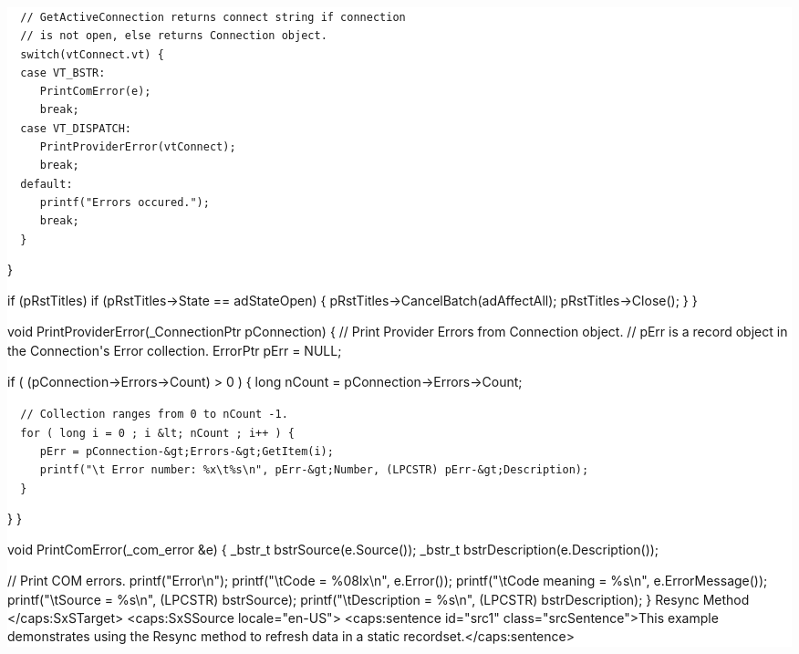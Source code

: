       // GetActiveConnection returns connect string if connection
      // is not open, else returns Connection object.
      switch(vtConnect.vt) {
      case VT_BSTR:
         PrintComError(e);
         break;
      case VT_DISPATCH:
         PrintProviderError(vtConnect);
         break;
      default:
         printf("Errors occured.");
         break;
      }
   }

   if (pRstTitles)
      if (pRstTitles-&gt;State == adStateOpen) {
         pRstTitles-&gt;CancelBatch(adAffectAll);
         pRstTitles-&gt;Close();
      }
}

void PrintProviderError(_ConnectionPtr pConnection) {
   // Print Provider Errors from Connection object.
   // pErr is a record object in the Connection's Error collection.
   ErrorPtr pErr = NULL;

   if ( (pConnection-&gt;Errors-&gt;Count) &gt; 0 ) {
      long nCount = pConnection-&gt;Errors-&gt;Count;

      // Collection ranges from 0 to nCount -1.
      for ( long i = 0 ; i &lt; nCount ; i++ ) {
         pErr = pConnection-&gt;Errors-&gt;GetItem(i);
         printf("\t Error number: %x\t%s\n", pErr-&gt;Number, (LPCSTR) pErr-&gt;Description);
      }
   }
}

void PrintComError(_com_error &amp;e) {
   _bstr_t bstrSource(e.Source());
   _bstr_t bstrDescription(e.Description());

   // Print COM errors. 
   printf("Error\n");
   printf("\tCode = %08lx\n", e.Error());
   printf("\tCode meaning = %s\n", e.ErrorMessage());
   printf("\tSource = %s\n", (LPCSTR) bstrSource);
   printf("\tDescription = %s\n", (LPCSTR) bstrDescription);
}</code>
      </introduction>
      <relatedTopics>
        <link xlink:href="73b355d4-a4c0-434b-bfc4-039b1c76b32e">Resync Method</link>
      </relatedTopics>
    </developerReferenceWithoutSyntaxDocument>
  </caps:SxSTarget>
  <caps:SxSSource locale="en-US">
    <developerReferenceWithoutSyntaxDocument xsi:schemaLocation="http://ddue.schemas.microsoft.com/authoring/2003/5 http://dduestorage.blob.core.windows.net/ddueschema/developer.xsd" xmlns="http://ddue.schemas.microsoft.com/authoring/2003/5" xmlns:xlink="http://www.w3.org/1999/xlink" xmlns:xsi="http://www.w3.org/2001/XMLSchema-instance">
      <introduction>
        <para>
          <caps:sentence id="src1" class="srcSentence">This example demonstrates using the <legacyLink xlink:href="73b355d4-a4c0-434b-bfc4-039b1c76b32e">Resync</legacyLink> method to refresh data in a static recordset.</caps:sentence>
        </para>